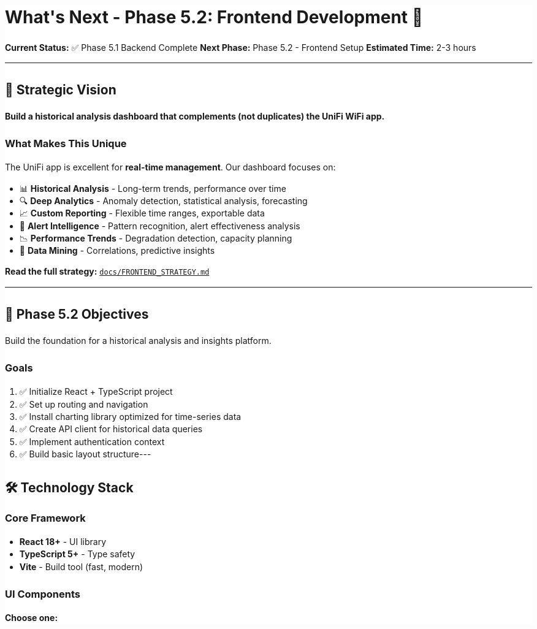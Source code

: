 # What's Next - Phase 5.2: Frontend Development 🎨

**Current Status:** ✅ Phase 5.1 Backend Complete
**Next Phase:** Phase 5.2 - Frontend Setup
**Estimated Time:** 2-3 hours

---

## 🎯 Strategic Vision

**Build a historical analysis dashboard that complements (not duplicates) the UniFi WiFi app.**

### What Makes This Unique

The UniFi app is excellent for **real-time management**. Our dashboard focuses on:

- 📊 **Historical Analysis** - Long-term trends, performance over time
- 🔍 **Deep Analytics** - Anomaly detection, statistical analysis, forecasting
- 📈 **Custom Reporting** - Flexible time ranges, exportable data
- 🚨 **Alert Intelligence** - Pattern recognition, alert effectiveness analysis
- 📉 **Performance Trends** - Degradation detection, capacity planning
- 🔬 **Data Mining** - Correlations, predictive insights

**Read the full strategy:** [`docs/FRONTEND_STRATEGY.md`](docs/FRONTEND_STRATEGY.md)

---

## 🎯 Phase 5.2 Objectives

Build the foundation for a historical analysis and insights platform.

### Goals

1. ✅ Initialize React + TypeScript project
2. ✅ Set up routing and navigation
3. ✅ Install charting library optimized for time-series data
4. ✅ Create API client for historical data queries
5. ✅ Implement authentication context
6. ✅ Build basic layout structure---

## 🛠️ Technology Stack

### Core Framework

- **React 18+** - UI library
- **TypeScript 5+** - Type safety
- **Vite** - Build tool (fast, modern)

### UI Components

**Choose one:**
